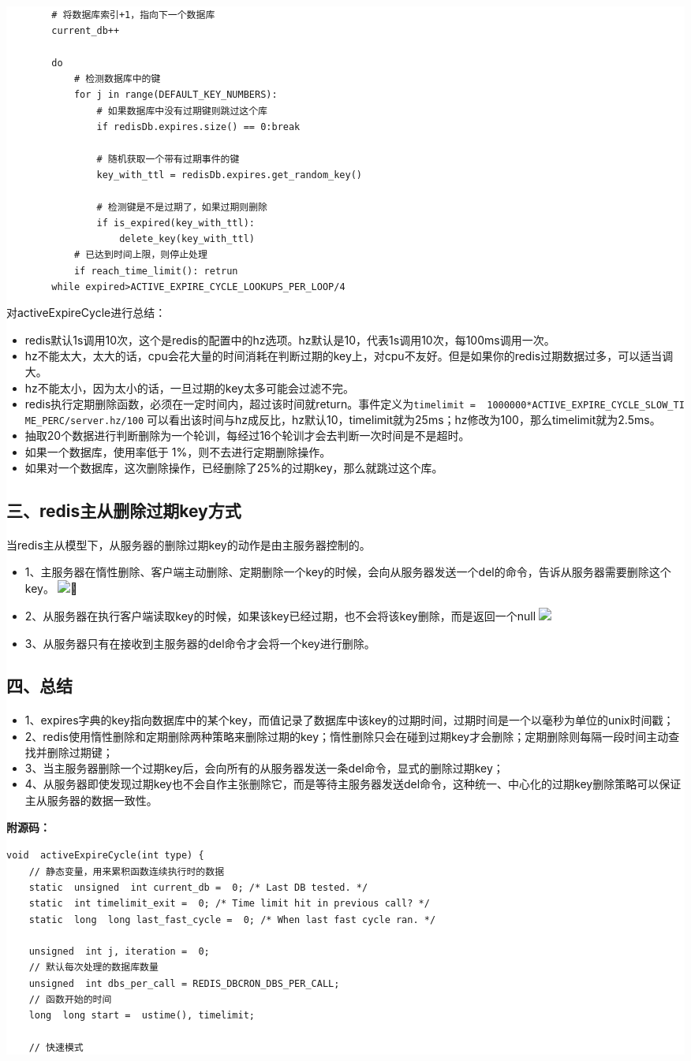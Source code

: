 ```
        # 将数据库索引+1，指向下一个数据库
        current_db++
        
        do
            # 检测数据库中的键
            for j in range(DEFAULT_KEY_NUMBERS):
                # 如果数据库中没有过期键则跳过这个库
                if redisDb.expires.size() == 0:break
            
                # 随机获取一个带有过期事件的键
                key_with_ttl = redisDb.expires.get_random_key()
            
                # 检测键是不是过期了，如果过期则删除
                if is_expired(key_with_ttl):
                    delete_key(key_with_ttl)
            # 已达到时间上限，则停止处理
            if reach_time_limit(): retrun
        while expired>ACTIVE_EXPIRE_CYCLE_LOOKUPS_PER_LOOP/4
```

对activeExpireCycle进行总结：
- redis默认1s调用10次，这个是redis的配置中的hz选项。hz默认是10，代表1s调用10次，每100ms调用一次。
- hz不能太大，太大的话，cpu会花大量的时间消耗在判断过期的key上，对cpu不友好。但是如果你的redis过期数据过多，可以适当调大。
- hz不能太小，因为太小的话，一旦过期的key太多可能会过滤不完。
- redis执行定期删除函数，必须在一定时间内，超过该时间就return。事件定义为`timelimit =  1000000*ACTIVE_EXPIRE_CYCLE_SLOW_TIME_PERC/server.hz/100` 可以看出该时间与hz成反比，hz默认10，timelimit就为25ms；hz修改为100，那么timelimit就为2.5ms。
- 抽取20个数据进行判断删除为一个轮训，每经过16个轮训才会去判断一次时间是不是超时。
- 如果一个数据库，使用率低于 1%，则不去进行定期删除操作。
- 如果对一个数据库，这次删除操作，已经删除了25%的过期key，那么就跳过这个库。

## 三、redis主从删除过期key方式
当redis主从模型下，从服务器的删除过期key的动作是由主服务器控制的。
- 1、主服务器在惰性删除、客户端主动删除、定期删除一个key的时候，会向从服务器发送一个del的命令，告诉从服务器需要删除这个key。
![](http://1e-gallery.redisbook.com/_images/graphviz-763e7edad215846a6cf6a99999eeace75f99d5de.png)

- 2、从服务器在执行客户端读取key的时候，如果该key已经过期，也不会将该key删除，而是返回一个null
![](http://1e-gallery.redisbook.com/_images/graphviz-9839089a12e44ba12c2237a4c250bfe0e004e15b.png)

- 3、从服务器只有在接收到主服务器的del命令才会将一个key进行删除。

## 四、总结
- 1、expires字典的key指向数据库中的某个key，而值记录了数据库中该key的过期时间，过期时间是一个以毫秒为单位的unix时间戳；
- 2、redis使用惰性删除和定期删除两种策略来删除过期的key；惰性删除只会在碰到过期key才会删除；定期删除则每隔一段时间主动查找并删除过期键；
- 3、当主服务器删除一个过期key后，会向所有的从服务器发送一条del命令，显式的删除过期key；
- 4、从服务器即使发现过期key也不会自作主张删除它，而是等待主服务器发送del命令，这种统一、中心化的过期key删除策略可以保证主从服务器的数据一致性。


**附源码：**

```
void  activeExpireCycle(int type) {
    // 静态变量，用来累积函数连续执行时的数据
    static  unsigned  int current_db =  0; /* Last DB tested. */
    static  int timelimit_exit =  0; /* Time limit hit in previous call? */
    static  long  long last_fast_cycle =  0; /* When last fast cycle ran. */

    unsigned  int j, iteration =  0;
    // 默认每次处理的数据库数量
    unsigned  int dbs_per_call = REDIS_DBCRON_DBS_PER_CALL;
    // 函数开始的时间
    long  long start =  ustime(), timelimit;

    // 快速模式
```